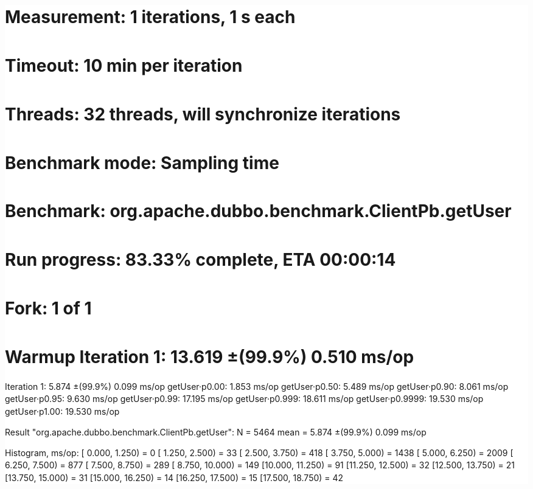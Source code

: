 # Measurement: 1 iterations, 1 s each
# Timeout: 10 min per iteration
# Threads: 32 threads, will synchronize iterations
# Benchmark mode: Sampling time
# Benchmark: org.apache.dubbo.benchmark.ClientPb.getUser

# Run progress: 83.33% complete, ETA 00:00:14
# Fork: 1 of 1
# Warmup Iteration   1: 13.619 ±(99.9%) 0.510 ms/op
Iteration   1: 5.874 ±(99.9%) 0.099 ms/op
                 getUser·p0.00:   1.853 ms/op
                 getUser·p0.50:   5.489 ms/op
                 getUser·p0.90:   8.061 ms/op
                 getUser·p0.95:   9.630 ms/op
                 getUser·p0.99:   17.195 ms/op
                 getUser·p0.999:  18.611 ms/op
                 getUser·p0.9999: 19.530 ms/op
                 getUser·p1.00:   19.530 ms/op



Result "org.apache.dubbo.benchmark.ClientPb.getUser":
  N = 5464
  mean =      5.874 ±(99.9%) 0.099 ms/op

  Histogram, ms/op:
    [ 0.000,  1.250) = 0 
    [ 1.250,  2.500) = 33 
    [ 2.500,  3.750) = 418 
    [ 3.750,  5.000) = 1438 
    [ 5.000,  6.250) = 2009 
    [ 6.250,  7.500) = 877 
    [ 7.500,  8.750) = 289 
    [ 8.750, 10.000) = 149 
    [10.000, 11.250) = 91 
    [11.250, 12.500) = 32 
    [12.500, 13.750) = 21 
    [13.750, 15.000) = 31 
    [15.000, 16.250) = 14 
    [16.250, 17.500) = 15 
    [17.500, 18.750) = 42 
